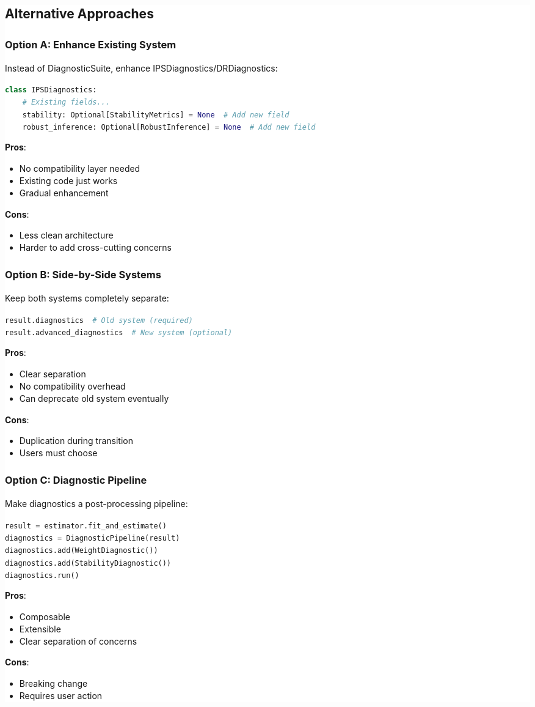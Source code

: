 ## Alternative Approaches

### Option A: Enhance Existing System
Instead of DiagnosticSuite, enhance IPSDiagnostics/DRDiagnostics:
```python
class IPSDiagnostics:
    # Existing fields...
    stability: Optional[StabilityMetrics] = None  # Add new field
    robust_inference: Optional[RobustInference] = None  # Add new field
```

**Pros**: 
- No compatibility layer needed
- Existing code just works
- Gradual enhancement

**Cons**:
- Less clean architecture
- Harder to add cross-cutting concerns

### Option B: Side-by-Side Systems
Keep both systems completely separate:
```python
result.diagnostics  # Old system (required)
result.advanced_diagnostics  # New system (optional)
```

**Pros**:
- Clear separation
- No compatibility overhead
- Can deprecate old system eventually

**Cons**:
- Duplication during transition
- Users must choose

### Option C: Diagnostic Pipeline
Make diagnostics a post-processing pipeline:
```python
result = estimator.fit_and_estimate()
diagnostics = DiagnosticPipeline(result)
diagnostics.add(WeightDiagnostic())
diagnostics.add(StabilityDiagnostic())
diagnostics.run()
```

**Pros**:
- Composable
- Extensible
- Clear separation of concerns

**Cons**:
- Breaking change
- Requires user action
